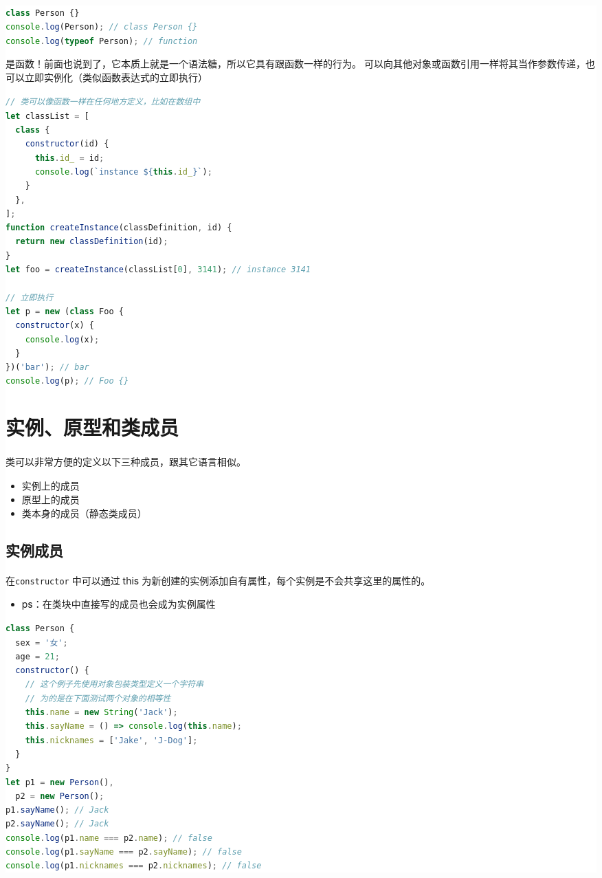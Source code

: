 ```js
class Person {}
console.log(Person); // class Person {}
console.log(typeof Person); // function
```

是函数！前面也说到了，它本质上就是一个语法糖，所以它具有跟函数一样的行为。
可以向其他对象或函数引用一样将其当作参数传递，也可以立即实例化（类似函数表达式的立即执行）

```js
// 类可以像函数一样在任何地方定义，比如在数组中
let classList = [
  class {
    constructor(id) {
      this.id_ = id;
      console.log(`instance ${this.id_}`);
    }
  },
];
function createInstance(classDefinition, id) {
  return new classDefinition(id);
}
let foo = createInstance(classList[0], 3141); // instance 3141

// 立即执行
let p = new (class Foo {
  constructor(x) {
    console.log(x);
  }
})('bar'); // bar
console.log(p); // Foo {}
```

# 实例、原型和类成员

类可以非常方便的定义以下三种成员，跟其它语言相似。

- 实例上的成员
- 原型上的成员
- 类本身的成员（静态类成员）

## 实例成员

在`constructor` 中可以通过 this 为新创建的实例添加自有属性，每个实例是不会共享这里的属性的。

- ps：在类块中直接写的成员也会成为实例属性

```js
class Person {
  sex = '女';
  age = 21;
  constructor() {
    // 这个例子先使用对象包装类型定义一个字符串
    // 为的是在下面测试两个对象的相等性
    this.name = new String('Jack');
    this.sayName = () => console.log(this.name);
    this.nicknames = ['Jake', 'J-Dog'];
  }
}
let p1 = new Person(),
  p2 = new Person();
p1.sayName(); // Jack
p2.sayName(); // Jack
console.log(p1.name === p2.name); // false
console.log(p1.sayName === p2.sayName); // false
console.log(p1.nicknames === p2.nicknames); // false
```